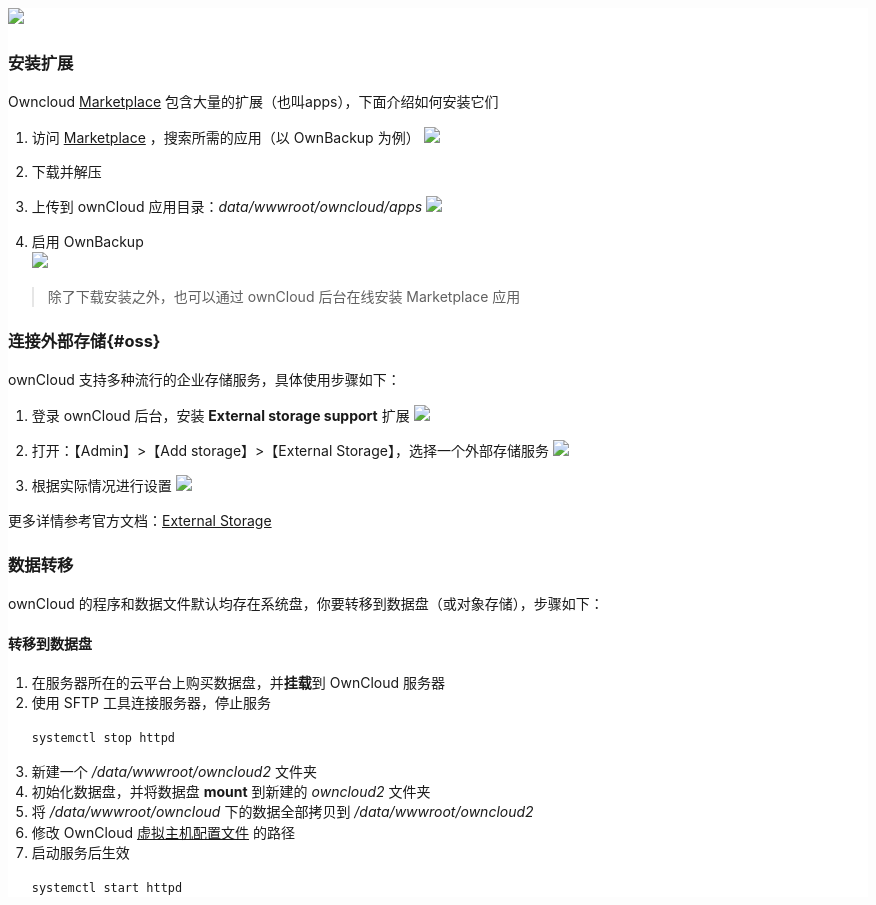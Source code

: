 ![](https://libs.websoft9.com/Websoft9/DocsPicture/zh/owncloud/owncloud-zh-websoft9.png)

### 安装扩展

Owncloud [Marketplace](https://marketplace.owncloud.com/) 包含大量的扩展（也叫apps），下面介绍如何安装它们

1. 访问 [Marketplace](https://marketplace.owncloud.com/) ，搜索所需的应用（以 OwnBackup 为例）
   ![](https://libs.websoft9.com/Websoft9/DocsPicture/en/owncloud/owncloud-searchapps-websoft9.jpg)

2. 下载并解压  

3. 上传到 ownCloud 应用目录：*data/wwwroot/owncloud/apps*
   ![](https://libs.websoft9.com/Websoft9/DocsPicture/en/owncloud/owncloud-ftp-websoft9.png)

4. 启用 OwnBackup  
   ![](https://libs.websoft9.com/Websoft9/DocsPicture/en/owncloud/owncloud-enableapps-websoft9.png)

> 除了下载安装之外，也可以通过 ownCloud 后台在线安装 Marketplace 应用

### 连接外部存储{#oss}

ownCloud 支持多种流行的企业存储服务，具体使用步骤如下：

1. 登录 ownCloud 后台，安装 **External storage support** 扩展
   ![](https://libs.websoft9.com/Websoft9/DocsPicture/en/owncloud/owncloud-enablestorage-websoft9.png)

2. 打开：【Admin】>【Add storage】>【External Storage】，选择一个外部存储服务
   ![](https://libs.websoft9.com/Websoft9/DocsPicture/en/owncloud/owncloud-enablestorage002-websoft9.png)

3. 根据实际情况进行设置
   ![](https://libs.websoft9.com/Websoft9/DocsPicture/en/owncloud/owncloud-auth_mechanism-websoft9.png)

更多详情参考官方文档：[External Storage](https://doc.owncloud.org/server/admin_manual/configuration/files/external_storage/index.html)


### 数据转移

ownCloud 的程序和数据文件默认均存在系统盘，你要转移到数据盘（或对象存储），步骤如下：

#### 转移到数据盘

1. 在服务器所在的云平台上购买数据盘，并**挂载**到 OwnCloud 服务器
2. 使用 SFTP 工具连接服务器，停止服务
   ```
   systemctl stop httpd
   ```
3. 新建一个 */data/wwwroot/owncloud2* 文件夹
4. 初始化数据盘，并将数据盘 **mount** 到新建的 *owncloud2* 文件夹
5. 将 */data/wwwroot/owncloud* 下的数据全部拷贝到 */data/wwwroot/owncloud2*  
6. 修改 OwnCloud [虚拟主机配置文件](./apache#virtualhost) 的路径
7. 启动服务后生效
   ```
   systemctl start httpd
   ```

